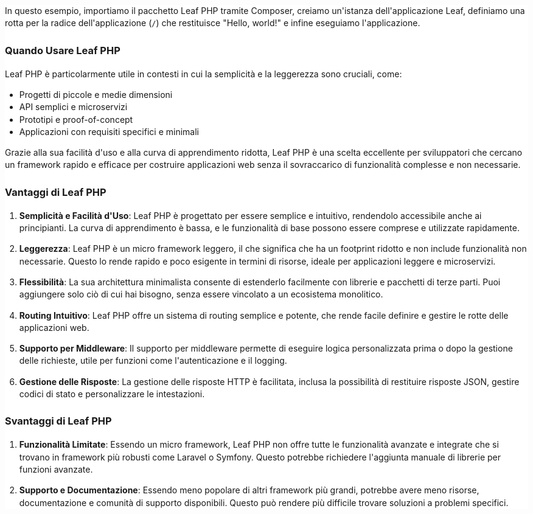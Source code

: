 In questo esempio, importiamo il pacchetto Leaf PHP tramite Composer, creiamo un'istanza dell'applicazione Leaf, definiamo una rotta per la radice dell'applicazione (`/`) che restituisce "Hello, world!" e infine eseguiamo l'applicazione.

### Quando Usare Leaf PHP

Leaf PHP è particolarmente utile in contesti in cui la semplicità e la leggerezza sono cruciali, come:

- Progetti di piccole e medie dimensioni
- API semplici e microservizi
- Prototipi e proof-of-concept
- Applicazioni con requisiti specifici e minimali

Grazie alla sua facilità d'uso e alla curva di apprendimento ridotta, Leaf PHP è una scelta eccellente per sviluppatori che cercano un framework rapido e efficace per costruire applicazioni web senza il sovraccarico di funzionalità complesse e non necessarie.

### Vantaggi di Leaf PHP

1. **Semplicità e Facilità d'Uso**:
   Leaf PHP è progettato per essere semplice e intuitivo, rendendolo accessibile anche ai principianti. La curva di apprendimento è bassa, e le funzionalità di base possono essere comprese e utilizzate rapidamente.

2. **Leggerezza**:
   Leaf PHP è un micro framework leggero, il che significa che ha un footprint ridotto e non include funzionalità non necessarie. Questo lo rende rapido e poco esigente in termini di risorse, ideale per applicazioni leggere e microservizi.

3. **Flessibilità**:
   La sua architettura minimalista consente di estenderlo facilmente con librerie e pacchetti di terze parti. Puoi aggiungere solo ciò di cui hai bisogno, senza essere vincolato a un ecosistema monolitico.

4. **Routing Intuitivo**:
   Leaf PHP offre un sistema di routing semplice e potente, che rende facile definire e gestire le rotte delle applicazioni web.

5. **Supporto per Middleware**:
   Il supporto per middleware permette di eseguire logica personalizzata prima o dopo la gestione delle richieste, utile per funzioni come l'autenticazione e il logging.

6. **Gestione delle Risposte**:
   La gestione delle risposte HTTP è facilitata, inclusa la possibilità di restituire risposte JSON, gestire codici di stato e personalizzare le intestazioni.

### Svantaggi di Leaf PHP

1. **Funzionalità Limitate**:
   Essendo un micro framework, Leaf PHP non offre tutte le funzionalità avanzate e integrate che si trovano in framework più robusti come Laravel o Symfony. Questo potrebbe richiedere l'aggiunta manuale di librerie per funzioni avanzate.

2. **Supporto e Documentazione**:
   Essendo meno popolare di altri framework più grandi, potrebbe avere meno risorse, documentazione e comunità di supporto disponibili. Questo può rendere più difficile trovare soluzioni a problemi specifici.
